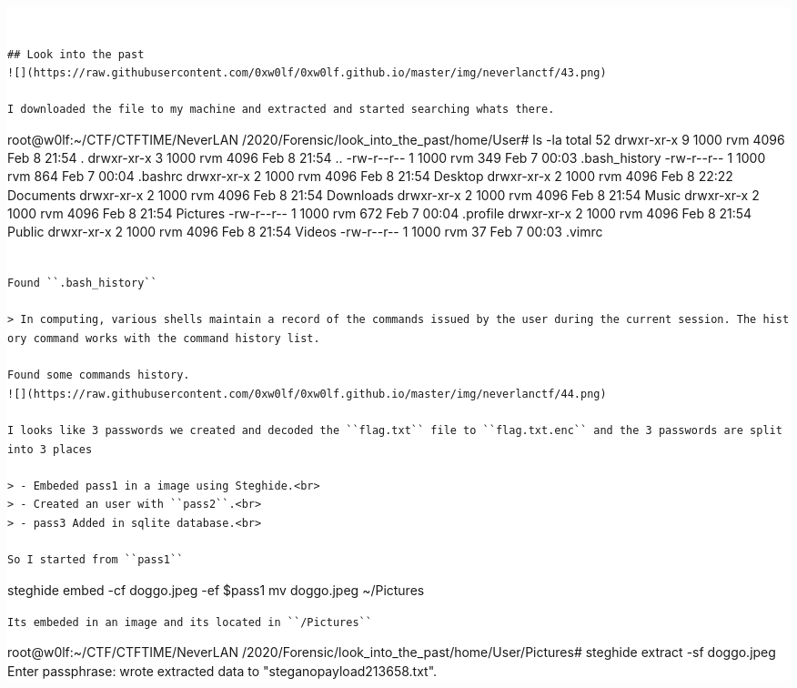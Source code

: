 ```


## Look into the past
![](https://raw.githubusercontent.com/0xw0lf/0xw0lf.github.io/master/img/neverlanctf/43.png)

I downloaded the file to my machine and extracted and started searching whats there.

```
root@w0lf:~/CTF/CTFTIME/NeverLAN /2020/Forensic/look_into_the_past/home/User# ls -la
total 52
drwxr-xr-x 9 1000 rvm 4096 Feb  8 21:54 .
drwxr-xr-x 3 1000 rvm 4096 Feb  8 21:54 ..
-rw-r--r-- 1 1000 rvm  349 Feb  7 00:03 .bash_history
-rw-r--r-- 1 1000 rvm  864 Feb  7 00:04 .bashrc
drwxr-xr-x 2 1000 rvm 4096 Feb  8 21:54 Desktop
drwxr-xr-x 2 1000 rvm 4096 Feb  8 22:22 Documents
drwxr-xr-x 2 1000 rvm 4096 Feb  8 21:54 Downloads
drwxr-xr-x 2 1000 rvm 4096 Feb  8 21:54 Music
drwxr-xr-x 2 1000 rvm 4096 Feb  8 21:54 Pictures
-rw-r--r-- 1 1000 rvm  672 Feb  7 00:04 .profile
drwxr-xr-x 2 1000 rvm 4096 Feb  8 21:54 Public
drwxr-xr-x 2 1000 rvm 4096 Feb  8 21:54 Videos
-rw-r--r-- 1 1000 rvm   37 Feb  7 00:03 .vimrc
```

Found ``.bash_history`` 

> In computing, various shells maintain a record of the commands issued by the user during the current session. The history command works with the command history list. 

Found some commands history.
![](https://raw.githubusercontent.com/0xw0lf/0xw0lf.github.io/master/img/neverlanctf/44.png)

I looks like 3 passwords we created and decoded the ``flag.txt`` file to ``flag.txt.enc`` and the 3 passwords are split into 3 places

> - Embeded pass1 in a image using Steghide.<br>
> - Created an user with ``pass2``.<br>
> - pass3 Added in sqlite database.<br>

So I started from ``pass1``
```
steghide embed -cf doggo.jpeg -ef $pass1 
mv doggo.jpeg ~/Pictures
```
Its embeded in an image and its located in ``/Pictures``

```
root@w0lf:~/CTF/CTFTIME/NeverLAN /2020/Forensic/look_into_the_past/home/User/Pictures# steghide extract -sf doggo.jpeg 
Enter passphrase: 
wrote extracted data to "steganopayload213658.txt".

